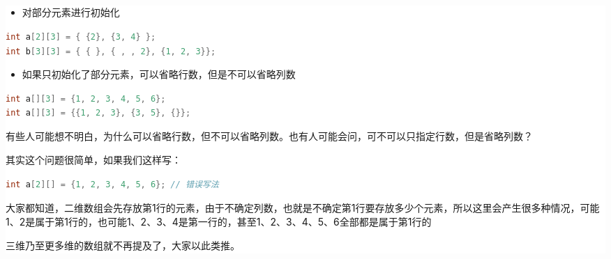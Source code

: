 * 对部分元素进行初始化  

```c
int a[2][3] = { {2}, {3, 4} }; 
int b[3][3] = { { }, { , , 2}, {1, 2, 3}};
```

* 如果只初始化了部分元素，可以省略行数，但是不可以省略列数  

```c
int a[][3] = {1, 2, 3, 4, 5, 6}; 
int a[][3] = {{1, 2, 3}, {3, 5}, {}};
```

有些人可能想不明白，为什么可以省略行数，但不可以省略列数。也有人可能会问，可不可以只指定行数，但是省略列数？

其实这个问题很简单，如果我们这样写：

```c
int a[2][] = {1, 2, 3, 4, 5, 6}; // 错误写法
```

大家都知道，二维数组会先存放第1行的元素，由于不确定列数，也就是不确定第1行要存放多少个元素，所以这里会产生很多种情况，可能1、2是属于第1行的，也可能1、2、3、4是第一行的，甚至1、2、3、4、5、6全部都是属于第1行的

三维乃至更多维的数组就不再提及了，大家以此类推。